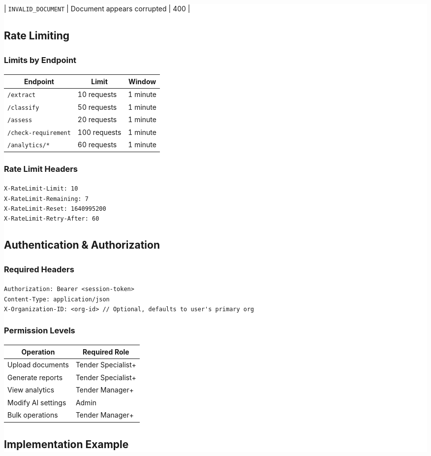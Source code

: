 | `INVALID_DOCUMENT`        | Document appears corrupted    | 400         |

## Rate Limiting

### Limits by Endpoint

| Endpoint             | Limit        | Window   |
| -------------------- | ------------ | -------- |
| `/extract`           | 10 requests  | 1 minute |
| `/classify`          | 50 requests  | 1 minute |
| `/assess`            | 20 requests  | 1 minute |
| `/check-requirement` | 100 requests | 1 minute |
| `/analytics/*`       | 60 requests  | 1 minute |

### Rate Limit Headers

```
X-RateLimit-Limit: 10
X-RateLimit-Remaining: 7
X-RateLimit-Reset: 1640995200
X-RateLimit-Retry-After: 60
```

## Authentication & Authorization

### Required Headers

```
Authorization: Bearer <session-token>
Content-Type: application/json
X-Organization-ID: <org-id> // Optional, defaults to user's primary org
```

### Permission Levels

| Operation          | Required Role      |
| ------------------ | ------------------ |
| Upload documents   | Tender Specialist+ |
| Generate reports   | Tender Specialist+ |
| View analytics     | Tender Manager+    |
| Modify AI settings | Admin              |
| Bulk operations    | Tender Manager+    |

## Implementation Example
